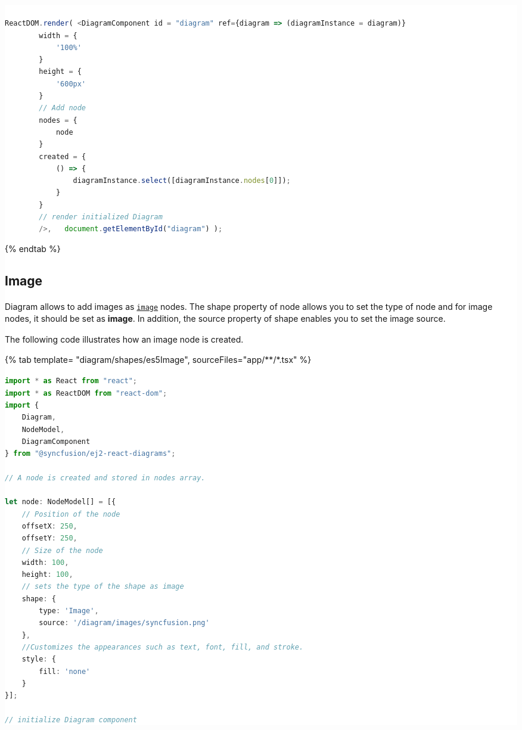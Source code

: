 ```typescript

ReactDOM.render( <DiagramComponent id = "diagram" ref={diagram => (diagramInstance = diagram)}
        width = {
            '100%'
        }
        height = {
            '600px'
        }
        // Add node
        nodes = {
            node
        }
        created = {
            () => {
                diagramInstance.select([diagramInstance.nodes[0]]);
            }
        }
        // render initialized Diagram
        />,   document.getElementById("diagram") );

```

{% endtab %}

## Image

Diagram allows to add images as [`image`](../api/diagram/node#shape-shapemodel) nodes. The shape property of node allows you to set the type of node and for image nodes, it should be set as **image**. In addition, the source property of shape enables you to set the image source.

The following code illustrates how an image node is created.

{% tab template= "diagram/shapes/es5Image", sourceFiles="app/**/*.tsx" %}

```typescript
import * as React from "react";
import * as ReactDOM from "react-dom";
import {
    Diagram,
    NodeModel,
    DiagramComponent
} from "@syncfusion/ej2-react-diagrams";

// A node is created and stored in nodes array.

let node: NodeModel[] = [{
    // Position of the node
    offsetX: 250,
    offsetY: 250,
    // Size of the node
    width: 100,
    height: 100,
    // sets the type of the shape as image
    shape: {
        type: 'Image',
        source: '/diagram/images/syncfusion.png'
    },
    //Customizes the appearances such as text, font, fill, and stroke.
    style: {
        fill: 'none'
    }
}];

// initialize Diagram component

```